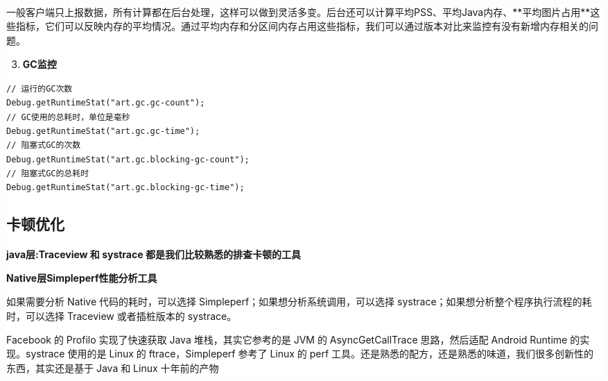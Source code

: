 ⼀般客户端只上报数据，所有计算都在后台处理，这样可以做到灵活多变。后台还可以计算平均PSS、平均Java内存、**平均图⽚占⽤**这些指标，它们可以反映内存的平均情况。通过平均内存和分区间内存占⽤这些指标，我们可以通过版本对⽐来监控有没有新增内存相关的问题。

3. **GC监控**

```
// 运⾏的GC次数
Debug.getRuntimeStat("art.gc.gc-count");
// GC使⽤的总耗时，单位是毫秒
Debug.getRuntimeStat("art.gc.gc-time");
// 阻塞式GC的次数
Debug.getRuntimeStat("art.gc.blocking-gc-count");
// 阻塞式GC的总耗时
Debug.getRuntimeStat("art.gc.blocking-gc-time");
```

## 卡顿优化

**java层:Traceview 和 systrace 都是我们比较熟悉的排查卡顿的工具**

**Native层Simpleperf性能分析工具**

如果需要分析 Native 代码的耗时，可以选择 Simpleperf；如果想分析系统调用，可以选择 systrace；如果想分析整个程序执行流程的耗时，可以选择 Traceview 或者插桩版本的 systrace。

Facebook 的 Profilo 实现了快速获取 Java 堆栈，其实它参考的是 JVM 的 AsyncGetCallTrace 思路，然后适配 Android Runtime 的实现。systrace 使用的是 Linux 的 ftrace，Simpleperf 参考了 Linux 的 perf 工具。还是熟悉的配方，还是熟悉的味道，我们很多创新性的东西，其实还是基于 Java 和 Linux 十年前的产物